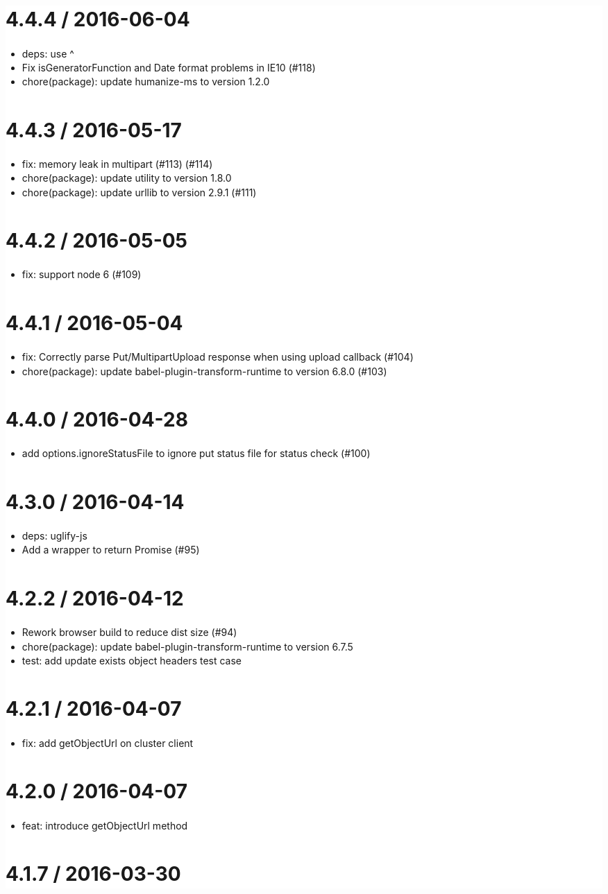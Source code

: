 # 4.4.4 / 2016-06-04

- deps: use ^
- Fix isGeneratorFunction and Date format problems in IE10 (#118)
- chore(package): update humanize-ms to version 1.2.0

# 4.4.3 / 2016-05-17

- fix: memory leak in multipart (#113) (#114)
- chore(package): update utility to version 1.8.0
- chore(package): update urllib to version 2.9.1 (#111)

# 4.4.2 / 2016-05-05

- fix: support node 6 (#109)

# 4.4.1 / 2016-05-04

- fix: Correctly parse Put/MultipartUpload response when using upload callback (#104)
- chore(package): update babel-plugin-transform-runtime to version 6.8.0 (#103)

# 4.4.0 / 2016-04-28

- add options.ignoreStatusFile to ignore put status file for status check (#100)

# 4.3.0 / 2016-04-14

- deps: uglify-js
- Add a wrapper to return Promise (#95)

# 4.2.2 / 2016-04-12

- Rework browser build to reduce dist size (#94)
- chore(package): update babel-plugin-transform-runtime to version 6.7.5
- test: add update exists object headers test case

# 4.2.1 / 2016-04-07

- fix: add getObjectUrl on cluster client

# 4.2.0 / 2016-04-07

- feat: introduce getObjectUrl method

# 4.1.7 / 2016-03-30
